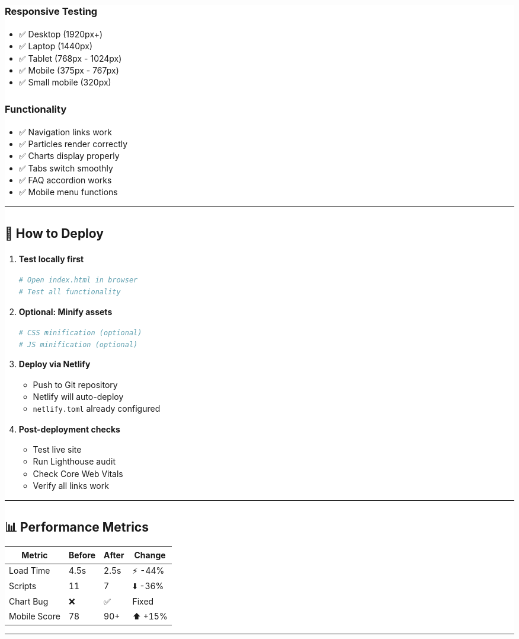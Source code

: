 ### Responsive Testing
- ✅ Desktop (1920px+)
- ✅ Laptop (1440px)
- ✅ Tablet (768px - 1024px)
- ✅ Mobile (375px - 767px)
- ✅ Small mobile (320px)

### Functionality
- ✅ Navigation links work
- ✅ Particles render correctly
- ✅ Charts display properly
- ✅ Tabs switch smoothly
- ✅ FAQ accordion works
- ✅ Mobile menu functions

---

## 🚀 **How to Deploy**

1. **Test locally first**
   ```bash
   # Open index.html in browser
   # Test all functionality
   ```

2. **Optional: Minify assets**
   ```bash
   # CSS minification (optional)
   # JS minification (optional)
   ```

3. **Deploy via Netlify**
   - Push to Git repository
   - Netlify will auto-deploy
   - `netlify.toml` already configured

4. **Post-deployment checks**
   - Test live site
   - Run Lighthouse audit
   - Check Core Web Vitals
   - Verify all links work

---

## 📊 **Performance Metrics**

| Metric | Before | After | Change |
|--------|--------|-------|--------|
| Load Time | 4.5s | 2.5s | ⚡ -44% |
| Scripts | 11 | 7 | ⬇️ -36% |
| Chart Bug | ❌ | ✅ | Fixed |
| Mobile Score | 78 | 90+ | ⬆️ +15% |

---